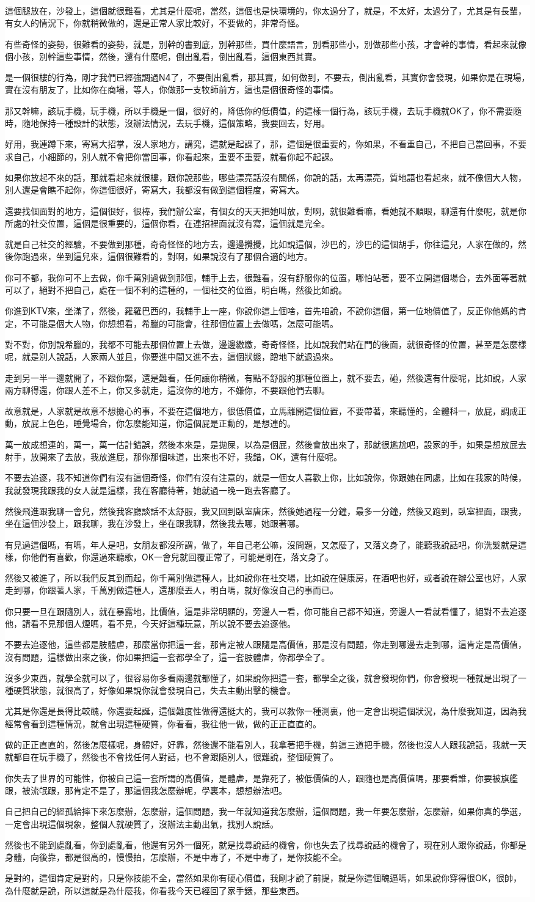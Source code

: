 這個腿放在，沙發上，這個就很難看，尤其是什麼呢，當然，這個也是快環境的，你太過分了，就是，不太好，太過分了，尤其是有長輩，有女人的情況下，你就稍微做的，還是正常人家比較好，不要做的，非常奇怪。

有些奇怪的姿勢，很難看的姿勢，就是，別幹的書到底，別幹那些，買什麼語言，別看那些小，別做那些小孩，才會幹的事情，看起來就像個小孩，別幹這些事情，然後，還有什麼呢，倒出亂看，倒出亂看，這個東西其實。

是一個很樓的行為，剛才我們已經強調過N4了，不要倒出亂看，那其實，如何做到，不要去，倒出亂看，其實你會發現，如果你是在現場，實在沒有朋友了，比如你在商場，等人，你做那一支牧師前方，這也是個很奇怪的事情。

那又幹嘛，該玩手機，玩手機，所以手機是一個，很好的，降低你的低價值，的這樣一個行為，該玩手機，去玩手機就OK了，你不需要隨時，隨地保持一種設計的狀態，沒辦法情況，去玩手機，這個策略，我要回去，好用。

好用，我連蹲下來，寄寫大招掌，沒人家地方，講究，這就是起課了，那，這個是很重要的，你如果，不看重自己，不把自己當回事，不要求自己，小細節的，別人就不會把你當回事，你看起來，重要不重要，就看你起不起課。

如果你放起不來的話，那就看起來就很樓，跟你說那些，哪些漂亮話沒有關係，你說的話，太再漂亮，質地語也看起來，就不像個大人物，別人還是會瞧不起你，你這個很好，寄寫大，我都沒有做到這個程度，寄寫大。

還要找個面對的地方，這個很好，很棒，我們辦公室，有個女的天天把她叫放，對啊，就很難看嘛，看她就不順眼，聊還有什麼呢，就是你所處的社交位置，這個是很重要的，這個你看，在連招裡面就沒有寫，這個就是完全。

就是自己社交的經驗，不要做到那種，奇奇怪怪的地方去，邊邊攪攪，比如說這個，沙巴的，沙巴的這個胡手，你往這兒，人家在做的，然後你跑過來，坐到這兒來，這個很難看的，對啊，如果說沒有了那個合適的地方。

你可不都，我你可不上去做，你千萬別過做到那個，輔手上去，很難看，沒有舒服你的位置，哪怕站著，要不立開這個場合，去外面等著就可以了，絕對不把自己，處在一個不利的這種的，一個社交的位置，明白嗎，然後比如說。

你進到KTV來，坐滿了，然後，羅羅巴西的，我輔手上一座，你說你這上個啥，首先咱說，不說你這個，第一位地價值了，反正你他媽的肯定，不可能是個大人物，你想想看，希臘的可能會，往那個位置上去做嗎，怎麼可能嗎。

對不對，你別說希臘的，我都不可能去那個位置上去做，邊邊繳繳，奇奇怪怪，比如說我們站在門的後面，就很奇怪的位置，甚至是怎麼樣呢，就是別人說話，人家兩人並且，你要進中間又進不去，這個狀態，蹭地下就退過來。

走到另一半一邊就開了，不跟你緊，還是難看，任何讓你稍微，有點不舒服的那種位置上，就不要去，碰，然後還有什麼呢，比如說，人家兩方聊得還，你跟人差不上，你又多就走，這沒你的地方，不嫌你，不要跟他們去聊。

故意就是，人家就是故意不想擔心的事，不要在這個地方，很低價值，立馬離開這個位置，不要帶著，來聽懂的，全體科一，放屁，調成正動，放屁上色色，睡覺場合，你怎麼能知道，你這個屁是正動的，是想連的。

萬一放成想連的，萬一，萬一估計錯誤，然後本來是，是拋屎，以為是個屁，然後會放出來了，那就很尷尬吧，設家的手，如果是想放屁去射手，放開來了去放，我放進屁，那你那個味道，出來也不好，我錯，OK，還有什麼呢。

不要去追逐，我不知道你們有沒有這個奇怪，你們有沒有注意的，就是一個女人喜歡上你，比如說你，你跟她在同處，比如在我家的時候，我就發現我跟我的女人就是這樣，我在客廳待著，她就過一晚一跑去客廳了。

然後飛進跟我聊一會兒，然後我客廳談話不太舒服，我又回到臥室唐床，然後她過程一分鐘，最多一分鐘，然後又跑到，臥室裡面，跟我，坐在這個沙發上，跟我聊，我在沙發上，坐在跟我聊，然後我去哪，她跟著哪。

有見過這個嗎，有嗎，年人是吧，女朋友都沒所謂，做了，年自己老公嘛，沒問題，又怎麼了，又落文身了，能聽我說話吧，你洗髮就是這樣，你他們有喜歡，你還過來聽歌，OK一會兒就回覆正常了，可能是剛在，落文身了。

然後又被進了，所以我們反其到而起，你千萬別做這種人，比如說你在社交場，比如說在健康房，在酒吧也好，或者說在辦公室也好，人家走到哪，你跟著人家，千萬別做這種人，還那麼丟人，明白嗎，就好像沒自己的事而已。

你只要一旦在跟隨別人，就在暴露地，比價值，這是非常明顯的，旁邊人一看，你可能自己都不知道，旁邊人一看就看懂了，絕對不去追逐他，請看不見那個人煙嗎，看不見，今天好這種玩意，所以說不要去追逐他。

不要去追逐他，這些都是肢體虐，那麼當你把這一套，那肯定被人跟隨是高價值，那是沒有問題，你走到哪邊去走到哪，這肯定是高價值，沒有問題，這樣做出來之後，你如果把這一套都學全了，這一套肢體虐，你都學全了。

沒多少東西，就學全就可以了，很容易你多看兩邊就都懂了，如果說你把這一套，都學全之後，就會發現你們，你會發現一種就是出現了一種硬質狀態，就很高了，好像如果說你就會發現自己，失去主動出擊的機會。

尤其是你還是長得比較醜，你還要起誕，這個難度性做得還挺大的，我可以教你一種測裏，他一定會出現這個狀況，為什麼我知道，因為我經常會看到這種情況，就會出現這種硬質，你看看，我往他一做，做的正正直直的。

做的正正直直的，然後怎麼樣呢，身體好，好靠，然後還不能看別人，我拿著把手機，剪這三道把手機，然後也沒人人跟我說話，我就一天就都自在玩手機了，然後也不會找任何人對話，也不會跟隨別人，很難說，整個硬質了。

你失去了世界的可能性，你被自己這一套所謂的高價值，是體虐，是靠死了，被低價值的人，跟隨也是高價值嗎，那要看誰，你要被旗艦跟，被流氓跟，那肯定不是了，那這個我怎麼辦呢，學裏本，想想辦法吧。

自己把自己的經孤給摔下來怎麼辦，怎麼辦，這個問題，我一年就知道我怎麼辦，這個問題，我一年要怎麼辦，怎麼辦，如果你真的學選，一定會出現這個現象，整個人就硬質了，沒辦法主動出氣，找別人說話。

然後也不能到處亂看，你到處亂看，他還有另外一個死，就是找尋說話的機會，你也失去了找尋說話的機會了，現在別人跟你說話，你都是身體，向後靠，都是很高的，慢慢拍，怎麼辦，不是中毒了，不是中毒了，是你技能不全。

是對的，這個肯定是對的，只是你技能不全，當然如果你有硬心價值，我剛才說了前提，就是你這個醜逼嗎，如果說你穿得很OK，很帥，為什麼就是說，所以這就是為什麼我，你看我今天已經回了家手錶，那些東西。
